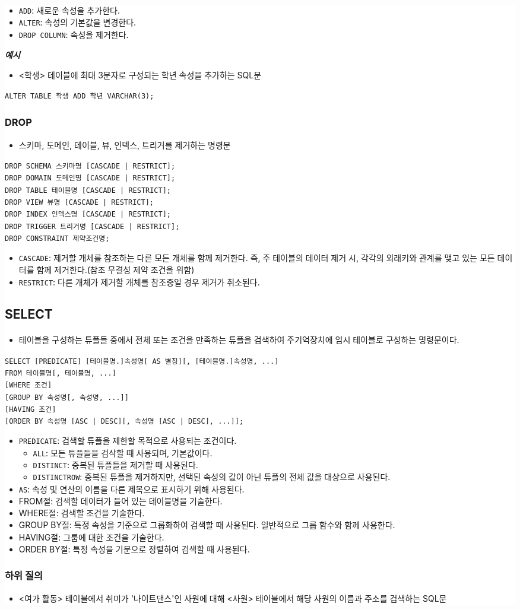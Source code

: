 - ```ADD```: 새로운 속성을 추가한다.
- ```ALTER```:  속성의 기본값을 변경한다.
- ```DROP COLUMN```: 속성을 제거한다.

___예시___
- <학생> 테이블에 최대 3문자로 구성되는 학년 속성을 추가하는 SQL문

```
ALTER TABLE 학생 ADD 학년 VARCHAR(3);
```

### DROP
- 스키마, 도메인, 테이블, 뷰, 인덱스, 트리거를 제거하는 명령문

```
DROP SCHEMA 스키마명 [CASCADE | RESTRICT];
DROP DOMAIN 도메인명 [CASCADE | RESTRICT];
DROP TABLE 테이블명 [CASCADE | RESTRICT];
DROP VIEW 뷰명 [CASCADE | RESTRICT];
DROP INDEX 인덱스명 [CASCADE | RESTRICT];
DROP TRIGGER 트리거명 [CASCADE | RESTRICT];
DROP CONSTRAINT 제약조건명;
```

- ```CASCADE```: 제거할 개체를 참조하는 다른 모든 개체를 함께 제거한다. 즉, 주 테이블의 데이터 제거 시, 각각의 외래키와 관계를 맺고 있는 모든 데이터를 함께 제거한다.(참조 무결성 제약 조건을 위함)
- ```RESTRICT```: 다른 개체가 제거할 개체를 참조중일 경우 제거가 취소된다.


## SELECT
- 테이블을 구성하는 튜플들 중에서 전체 또는 조건을 만족하는 튜플을 검색하여 주기억장치에 임시 테이블로 구성하는 명령문이다.

```
SELECT [PREDICATE] [테이블명.]속성명[ AS 별칭][, [테이블명.]속성명, ...]
FROM 테이블명[, 테이블명, ...]
[WHERE 조건]
[GROUP BY 속성명[, 속성명, ...]]
[HAVING 조건]
[ORDER BY 속성명 [ASC | DESC][, 속성명 [ASC | DESC], ...]];
```

- ```PREDICATE```: 검색할 튜플을 제한할 목적으로 사용되는 조건이다.
  - ```ALL```: 모든 튜플들을 검삭할 때 사용되며, 기본값이다.
  - ```DISTINCT```: 중복된 튜플들을 제거할 때 사용된다.
  - ```DISTINCTROW```: 중복된 튜플을 제거하지만, 선택된 속성의 값이 아닌 튜플의 전체 값을 대상으로 사용된다.
- ```AS```: 속성 및 연산의 이름을 다른 제목으로 표시하기 위해 사용된다.
- FROM절: 검색할 데이터가 들어 있는 테이블명을 기술한다.
- WHERE절: 검색할 조건을 기술한다.
- GROUP BY절: 특정 속성을 기준으로 그룹화하여 검색할 때 사용된다. 일반적으로 그룹 함수와 함께 사용한다.
- HAVING절: 그룹에 대한 조건을 기술한다.
- ORDER BY절: 특정 속성을 기분으로 정렬하여 검색할 때 사용된다.
### 하위 질의
- <여가 활동> 테이블에서 취미가 '나이트댄스'인 사원에 대해 <사원> 테이블에서 해당 사원의 이름과 주소를 검색하는 SQL문
